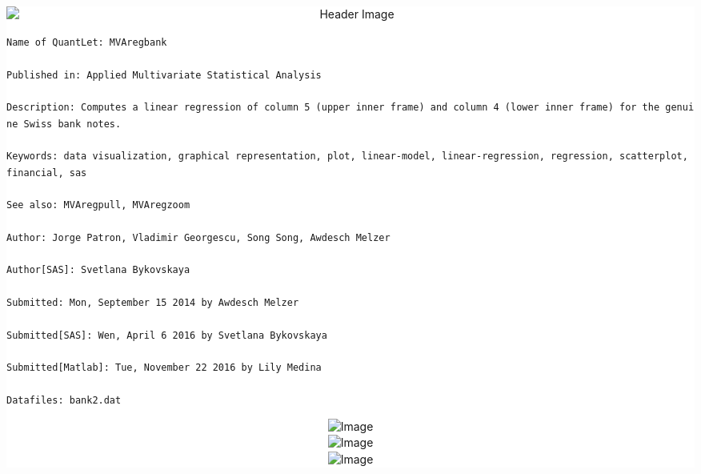 <div style="margin: 0; padding: 0; text-align: center; border: none;">
<a href="https://quantlet.com" target="_blank" style="text-decoration: none; border: none;">
<img src="https://github.com/StefanGam/test-repo/blob/main/quantlet_design.png?raw=true" alt="Header Image" width="100%" style="margin: 0; padding: 0; display: block; border: none;" />
</a>
</div>

```
Name of QuantLet: MVAregbank

Published in: Applied Multivariate Statistical Analysis

Description: Computes a linear regression of column 5 (upper inner frame) and column 4 (lower inner frame) for the genuine Swiss bank notes.

Keywords: data visualization, graphical representation, plot, linear-model, linear-regression, regression, scatterplot, financial, sas

See also: MVAregpull, MVAregzoom

Author: Jorge Patron, Vladimir Georgescu, Song Song, Awdesch Melzer

Author[SAS]: Svetlana Bykovskaya

Submitted: Mon, September 15 2014 by Awdesch Melzer

Submitted[SAS]: Wen, April 6 2016 by Svetlana Bykovskaya

Submitted[Matlab]: Tue, November 22 2016 by Lily Medina

Datafiles: bank2.dat

```
<div align="center">
<img src="https://raw.githubusercontent.com/QuantLet/MVA-ToDo/master/QID-1616-MVAregbank/MVAregbank-1.png" alt="Image" />
</div>

<div align="center">
<img src="https://raw.githubusercontent.com/QuantLet/MVA-ToDo/master/QID-1616-MVAregbank/MVAregbank_matlab.png" alt="Image" />
</div>

<div align="center">
<img src="https://raw.githubusercontent.com/QuantLet/MVA-ToDo/master/QID-1616-MVAregbank/MVAregbank_sas.png" alt="Image" />
</div>

